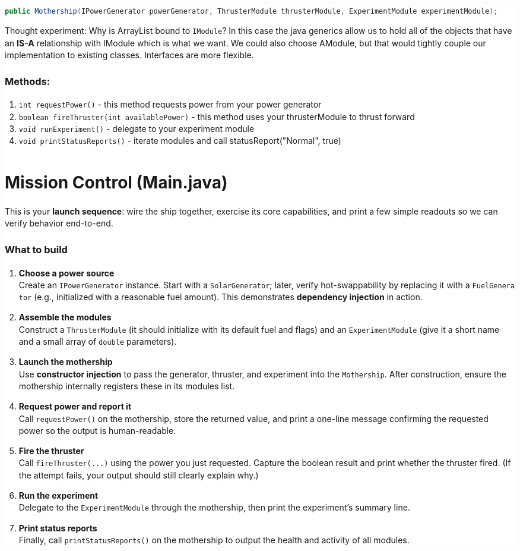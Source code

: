 ```java
public Mothership(IPowerGenerator powerGenerator, ThrusterModule thrusterModule, ExperimentModule experimentModule);
```

Thought experiment: Why is ArrayList bound to `IModule`?  In this case the java generics allow us to hold all of the objects that have an **IS-A** relationship with IModule which is what we want.  We could also choose AModule, but that would tightly couple our implementation to existing classes.  Interfaces are more flexible.  

### Methods:
1. `int requestPower()` - this method requests power from your power generator
2. `boolean fireThruster(int availablePower)` - this method uses your thrusterModule to thrust forward
3. `void runExperiment()` - delegate to your experiment module
4. `void printStatusReports()` - iterate modules and call statusReport("Normal", true)


# Mission Control (Main.java)

This is your **launch sequence**: wire the ship together, exercise its core capabilities, and print a few simple readouts so we can verify behavior end-to-end.

### What to build

1. **Choose a power source**  
   Create an `IPowerGenerator` instance. Start with a `SolarGenerator`; later, verify hot-swappability by replacing it with a `FuelGenerator` (e.g., initialized with a reasonable fuel amount). This demonstrates **dependency injection** in action.

2. **Assemble the modules**  
   Construct a `ThrusterModule` (it should initialize with its default fuel and flags) and an `ExperimentModule` (give it a short name and a small array of `double` parameters).

3. **Launch the mothership**  
   Use **constructor injection** to pass the generator, thruster, and experiment into the `Mothership`. After construction, ensure the mothership internally registers these in its modules list.

4. **Request power and report it**  
   Call `requestPower()` on the mothership, store the returned value, and print a one-line message confirming the requested power so the output is human-readable.

5. **Fire the thruster**  
   Call `fireThruster(...)` using the power you just requested. Capture the boolean result and print whether the thruster fired. (If the attempt fails, your output should still clearly explain why.)

6. **Run the experiment**  
   Delegate to the `ExperimentModule` through the mothership, then print the experiment’s summary line.

7. **Print status reports**  
   Finally, call `printStatusReports()` on the mothership to output the health and activity of all modules.

